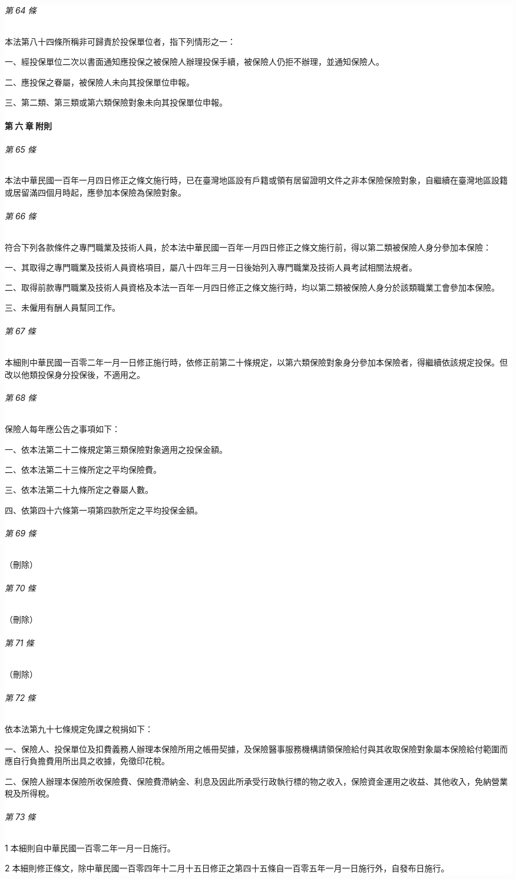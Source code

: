###### 第 64 條

本法第八十四條所稱非可歸責於投保單位者，指下列情形之一：

一、經投保單位二次以書面通知應投保之被保險人辦理投保手續，被保險人仍拒不辦理，並通知保險人。

二、應投保之眷屬，被保險人未向其投保單位申報。

三、第二類、第三類或第六類保險對象未向其投保單位申報。

#### 第 六 章 附則

###### 第 65 條

本法中華民國一百年一月四日修正之條文施行時，已在臺灣地區設有戶籍或領有居留證明文件之非本保險保險對象，自繼續在臺灣地區設籍或居留滿四個月時起，應參加本保險為保險對象。

###### 第 66 條

符合下列各款條件之專門職業及技術人員，於本法中華民國一百年一月四日修正之條文施行前，得以第二類被保險人身分參加本保險：

一、其取得之專門職業及技術人員資格項目，屬八十四年三月一日後始列入專門職業及技術人員考試相關法規者。

二、取得前款專門職業及技術人員資格及本法一百年一月四日修正之條文施行時，均以第二類被保險人身分於該類職業工會參加本保險。

三、未僱用有酬人員幫同工作。

###### 第 67 條

本細則中華民國一百零二年一月一日修正施行時，依修正前第二十條規定，以第六類保險對象身分參加本保險者，得繼續依該規定投保。但改以他類投保身分投保後，不適用之。

###### 第 68 條

保險人每年應公告之事項如下：

一、依本法第二十二條規定第三類保險對象適用之投保金額。

二、依本法第二十三條所定之平均保險費。

三、依本法第二十九條所定之眷屬人數。

四、依第四十六條第一項第四款所定之平均投保金額。

###### 第 69 條

（刪除）

###### 第 70 條

（刪除）

###### 第 71 條

（刪除）

###### 第 72 條

依本法第九十七條規定免課之稅捐如下：

一、保險人、投保單位及扣費義務人辦理本保險所用之帳冊契據，及保險醫事服務機構請領保險給付與其收取保險對象屬本保險給付範圍而應自行負擔費用所出具之收據，免徵印花稅。

二、保險人辦理本保險所收保險費、保險費滯納金、利息及因此所承受行政執行標的物之收入，保險資金運用之收益、其他收入，免納營業稅及所得稅。

###### 第 73 條

1 本細則自中華民國一百零二年一月一日施行。

2 本細則修正條文，除中華民國一百零四年十二月十五日修正之第四十五條自一百零五年一月一日施行外，自發布日施行。
